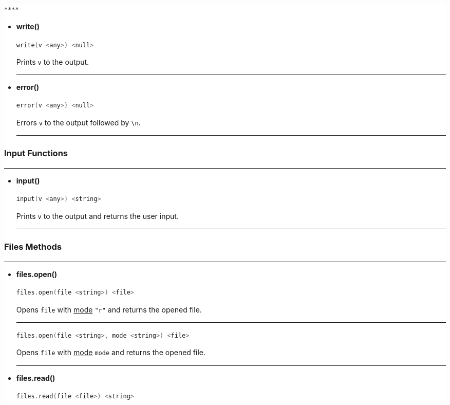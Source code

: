     ****

- **write()**
    ```swift
    write(v <any>) <null>
    ```

    Prints `v` to the output.

    ****

- **error()**
    ```swift
    error(v <any>) <null>
    ```

    Errors `v` to the output followed by `\n`.

    ****

### Input Functions
****

- **input()**
    ```swift
    input(v <any>) <string>
    ```

    Prints `v` to the output and returns the user input.

    ****

### Files Methods
****

- **files.open()**
    ```swift
    files.open(file <string>) <file>
    ```

    Opens `file` with [mode](https://www.family-historian.co.uk/help/fh7-plugins/lua/readingandwritingfiles.html) `"r"` and returns the opened file.

    ****

    ```swift
    files.open(file <string>, mode <string>) <file>
    ```

    Opens `file` with [mode](https://www.family-historian.co.uk/help/fh7-plugins/lua/readingandwritingfiles.html) `mode` and returns the opened file.

    ****

- **files.read()**
    ```swift
    files.read(file <file>) <string>
    ```
